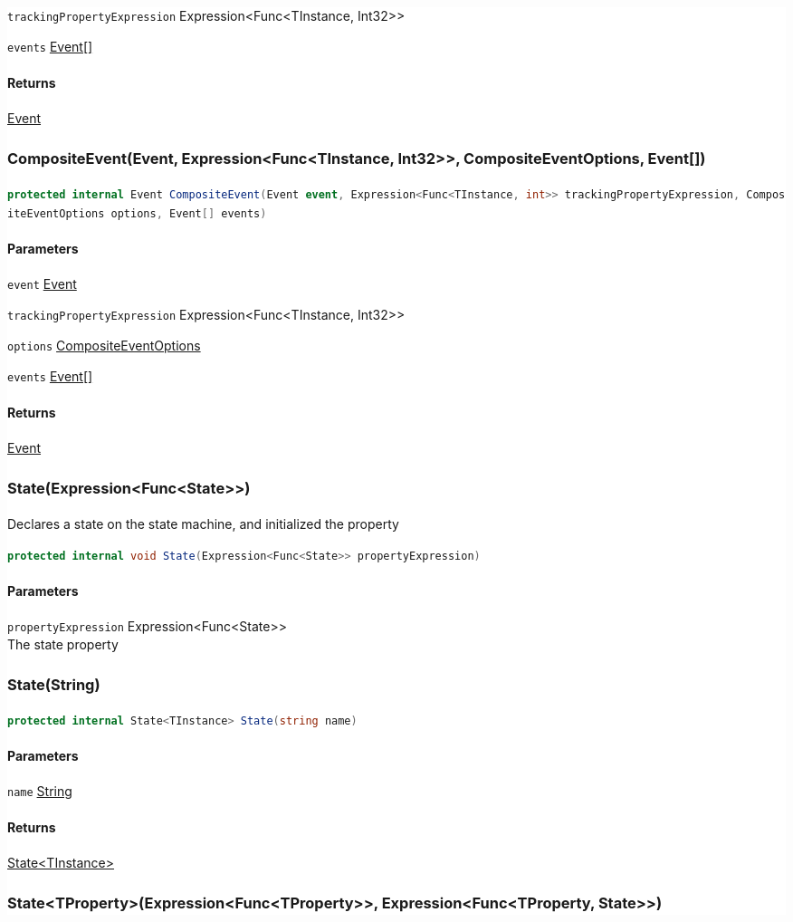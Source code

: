 `trackingPropertyExpression` Expression\<Func\<TInstance, Int32\>\><br/>

`events` [Event[]](../../masstransit-abstractions/masstransit/event)<br/>

#### Returns

[Event](../../masstransit-abstractions/masstransit/event)<br/>

### **CompositeEvent(Event, Expression\<Func\<TInstance, Int32\>\>, CompositeEventOptions, Event[])**

```csharp
protected internal Event CompositeEvent(Event event, Expression<Func<TInstance, int>> trackingPropertyExpression, CompositeEventOptions options, Event[] events)
```

#### Parameters

`event` [Event](../../masstransit-abstractions/masstransit/event)<br/>

`trackingPropertyExpression` Expression\<Func\<TInstance, Int32\>\><br/>

`options` [CompositeEventOptions](../../masstransit-abstractions/masstransit/compositeeventoptions)<br/>

`events` [Event[]](../../masstransit-abstractions/masstransit/event)<br/>

#### Returns

[Event](../../masstransit-abstractions/masstransit/event)<br/>

### **State(Expression\<Func\<State\>\>)**

Declares a state on the state machine, and initialized the property

```csharp
protected internal void State(Expression<Func<State>> propertyExpression)
```

#### Parameters

`propertyExpression` Expression\<Func\<State\>\><br/>
The state property

### **State(String)**

```csharp
protected internal State<TInstance> State(string name)
```

#### Parameters

`name` [String](https://learn.microsoft.com/en-us/dotnet/api/system.string)<br/>

#### Returns

[State\<TInstance\>](../../masstransit-abstractions/masstransit/state-1)<br/>

### **State\<TProperty\>(Expression\<Func\<TProperty\>\>, Expression\<Func\<TProperty, State\>\>)**
